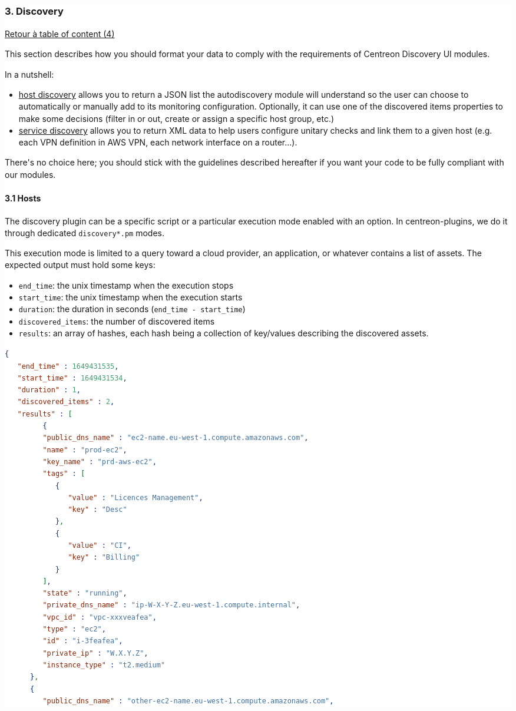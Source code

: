 <div id='discovery'/>

###  3. Discovery

[Retour à table of content (4)](#table_of_content_4)

This section describes how you should format your data to comply with the requirements of Centreon Discovery UI modules.

In a nutshell:

* [host discovery](/docs/monitoring/discovery/hosts-discovery) allows you to return a JSON list the autodiscovery module will understand so the user can choose to automatically or manually add to its monitoring configuration. Optionally, it can use one of the discovered items properties to make some decisions (filter in or out, create or assign a specific host group, etc.)
* [service discovery](/docs/monitoring/discovery/services-discovery) allows you to return XML data to help users configure unitary checks and link them to a given host (e.g. each VPN definition in AWS VPN, each network interface on a router...).

There's no choice here; you should stick with the guidelines described hereafter if you want your code to be fully compliant with our modules.

#### 3.1 Hosts

The discovery plugin can be a specific script or a particular execution mode enabled with an option. In centreon-plugins, we do it through dedicated `discovery*.pm` modes.

This execution mode is limited to a query toward a cloud provider, an application, or whatever contains a list of assets. The expected output must hold some keys:

* `end_time`: the unix timestamp when the execution stops
* `start_time`: the unix timestamp when the execution starts
* `duration`: the duration in seconds (`end_time - start_time`)
* `discovered_items`: the number of discovered items 
* `results`: an array of hashes, each hash being a collection of key/values describing the discovered assets. 

```json title='Sample host discovery output'
{
   "end_time" : 1649431535,
   "start_time" : 1649431534,
   "duration" : 1,
   "discovered_items" : 2,
   "results" : [
         {
         "public_dns_name" : "ec2-name.eu-west-1.compute.amazonaws.com",
         "name" : "prod-ec2",
         "key_name" : "prd-aws-ec2",
         "tags" : [
            {
               "value" : "Licences Management",
               "key" : "Desc"
            },
            {
               "value" : "CI",
               "key" : "Billing"
            }
         ],
         "state" : "running",
         "private_dns_name" : "ip-W-X-Y-Z.eu-west-1.compute.internal",
         "vpc_id" : "vpc-xxxveafea",
         "type" : "ec2",
         "id" : "i-3feafea",
         "private_ip" : "W.X.Y.Z",
         "instance_type" : "t2.medium"
      },
      {
         "public_dns_name" : "other-ec2-name.eu-west-1.compute.amazonaws.com",
```